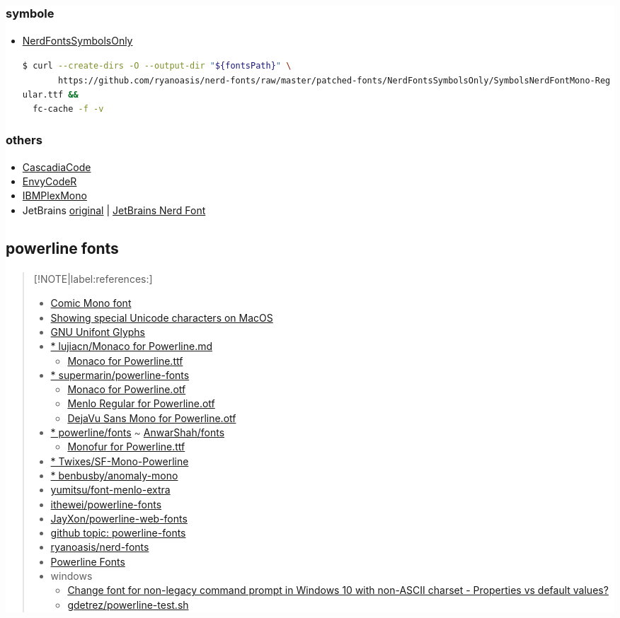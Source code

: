### symbole
- [NerdFontsSymbolsOnly](https://github.com/ryanoasis/nerd-fonts/tree/master/patched-fonts/NerdFontsSymbolsOnly)
  ```bash
  $ curl --create-dirs -O --output-dir "${fontsPath}" \
         https://github.com/ryanoasis/nerd-fonts/raw/master/patched-fonts/NerdFontsSymbolsOnly/SymbolsNerdFontMono-Regular.ttf &&
    fc-cache -f -v
  ```

### others
- [CascadiaCode](https://github.com/ryanoasis/nerd-fonts/tree/master/patched-fonts/CascadiaCode)
- [EnvyCodeR](https://github.com/ryanoasis/nerd-fonts/tree/master/patched-fonts/EnvyCodeR)
- [IBMPlexMono](https://github.com/ryanoasis/nerd-fonts/tree/master/patched-fonts/IBMPlexMono)
- JetBrains [original](https://www.jetbrains.com/lp/mono/) | [JetBrains Nerd Font](https://github.com/ryanoasis/nerd-fonts/tree/master/patched-fonts/JetBrainsMono)

## powerline fonts

> [!NOTE|label:references:]
> - [Comic Mono font](https://www.reddit.com/r/programming/comments/kj0prs/comment/ggvwadd/?utm_source=share&utm_medium=web2x&context=3)
> - [Showing special Unicode characters on MacOS](https://discussions.apple.com/thread/251585417)
> - [GNU Unifont Glyphs](https://unifoundry.com/unifont/)
> - [* lujiacn/Monaco for Powerline.md](https://gist.github.com/lujiacn/32b598b1a6a43c996cbd93d42d466466)
>   - [Monaco for Powerline.ttf](https://gist.github.com/lujiacn/32b598b1a6a43c996cbd93d42d466466/raw/5be6ef0e44a3427fdb8343b4dacc29716449c59e/Monaco%2520for%2520Powerline.ttf)
> - [* supermarin/powerline-fonts](https://github.com/supermarin/powerline-fonts)
>   - [Monaco for Powerline.otf](https://github.com/supermarin/powerline-fonts/tree/master/Monaco)
>   - [Menlo Regular for Powerline.otf](https://github.com/supermarin/powerline-fonts/tree/master/Menlo)
>   - [DejaVu Sans Mono for Powerline.otf](https://github.com/supermarin/powerline-fonts/raw/master/DejaVuSansMono/DejaVu%20Sans%20Mono%20for%20Powerline.otf)
> - [* powerline/fonts](https://github.com/powerline/fonts) ~ [AnwarShah/fonts](https://github.com/AnwarShah/fonts)
>   - [Monofur for Powerline.ttf](https://github.com/powerline/fonts/tree/master/Monofur)
> - [* Twixes/SF-Mono-Powerline](https://github.com/Twixes/SF-Mono-Powerline)
> - [* benbusby/anomaly-mono](https://github.com/benbusby/anomaly-mono)
> - [yumitsu/font-menlo-extra](https://github.com/yumitsu/font-menlo-extra)
> - [ithewei/powerline-fonts](https://gitee.com/ithewei/powerline-fonts)
> - [JayXon/powerline-web-fonts](https://github.com/JayXon/powerline-web-fonts)
> - [github topic: powerline-fonts](https://github.com/topics/powerline-fonts)
> - [ryanoasis/nerd-fonts](https://github.com/ryanoasis/nerd-fonts)
> - [Powerline Fonts](https://sourceforge.net/projects/powerline-fonts.mirror/)
> - windows
>   - [Change font for non-legacy command prompt in Windows 10 with non-ASCII charset - Properties vs default values?](https://superuser.com/a/1202335/112396)
>   - [gdetrez/powerline-test.sh](https://gist.github.com/gdetrez/5845092)

